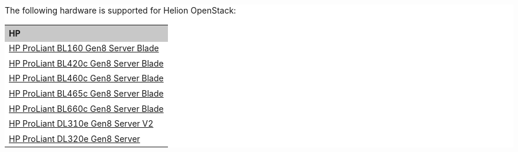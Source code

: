 The following hardware is supported for Helion OpenStack:
<table style="text-align: left; vertical-align: top;">

<tr style="background-color: #C8C8C8;">
<th> HP </th>
</tr>

<tr style="background-color: white; color: black;">
<td> 
<a href="http://www8.hp.com/us/en/products/proliant-servers/#!view=grid&page=1&facet=ProLiant-SL-Scalable">HP ProLiant BL160 Gen8 Server Blade</a>
</td>
</tr>

<tr style="background-color: white; color: black;">
<td> 
<a href="http://www8.hp.com/us/en/products/proliant-servers/product-detail.html?oid=5249562">HP ProLiant BL420c Gen8 Server Blade</a>
</td>
</tr>

<tr style="background-color: white; color: black;">
<td> 
<a href="http://www8.hp.com/us/en/products/proliant-servers/product-detail.html?oid=5177949">HP ProLiant BL460c Gen8 Server Blade</a>
</td>
</tr>

<tr style="background-color: white; color: black;">
<td> 
<a href="http://www8.hp.com/us/en/products/proliant-servers/product-detail.html?oid=5193137">HP ProLiant BL465c Gen8 Server Blade</a>
</td>
</tr>

<tr style="background-color: white; color: black;">
<td> 
<a href="http://www8.hp.com/us/en/products/proliant-servers/product-detail.html?oid=5268287">HP ProLiant BL660c Gen8 Server Blade</a>
</td>
</tr>

<tr style="background-color: white; color: black;">
<td> 
<a href="http://www8.hp.com/us/en/products/proliant-servers/#!view=grid&page=1&facet=ProLiant-SL-Scalable">HP ProLiant DL310e Gen8 Server V2</a>
</td>
</tr>

<tr style="background-color: white; color: black;">
<td> 
<a href="http://www8.hp.com/us/en/products/proliant-servers/product-detail.html?oid=5379527">HP ProLiant DL320e Gen8 Server</a>
</td>
</tr>
